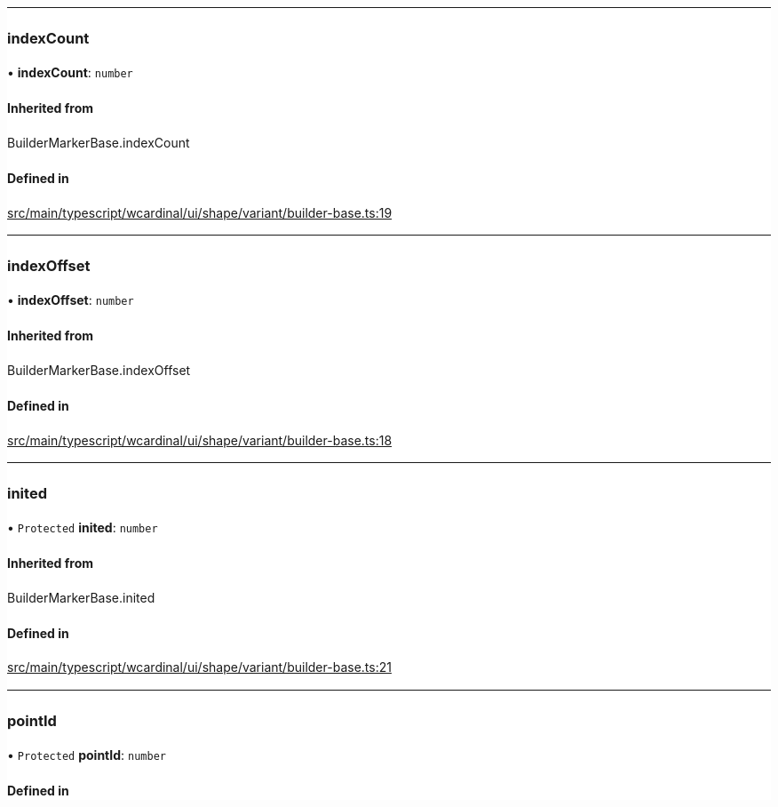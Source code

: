 ___

### indexCount

• **indexCount**: `number`

#### Inherited from

BuilderMarkerBase.indexCount

#### Defined in

[src/main/typescript/wcardinal/ui/shape/variant/builder-base.ts:19](https://github.com/winter-cardinal/winter-cardinal-ui/blob/v0.442.0/src/main/typescript/wcardinal/ui/shape/variant/builder-base.ts#L19)

___

### indexOffset

• **indexOffset**: `number`

#### Inherited from

BuilderMarkerBase.indexOffset

#### Defined in

[src/main/typescript/wcardinal/ui/shape/variant/builder-base.ts:18](https://github.com/winter-cardinal/winter-cardinal-ui/blob/v0.442.0/src/main/typescript/wcardinal/ui/shape/variant/builder-base.ts#L18)

___

### inited

• `Protected` **inited**: `number`

#### Inherited from

BuilderMarkerBase.inited

#### Defined in

[src/main/typescript/wcardinal/ui/shape/variant/builder-base.ts:21](https://github.com/winter-cardinal/winter-cardinal-ui/blob/v0.442.0/src/main/typescript/wcardinal/ui/shape/variant/builder-base.ts#L21)

___

### pointId

• `Protected` **pointId**: `number`

#### Defined in
